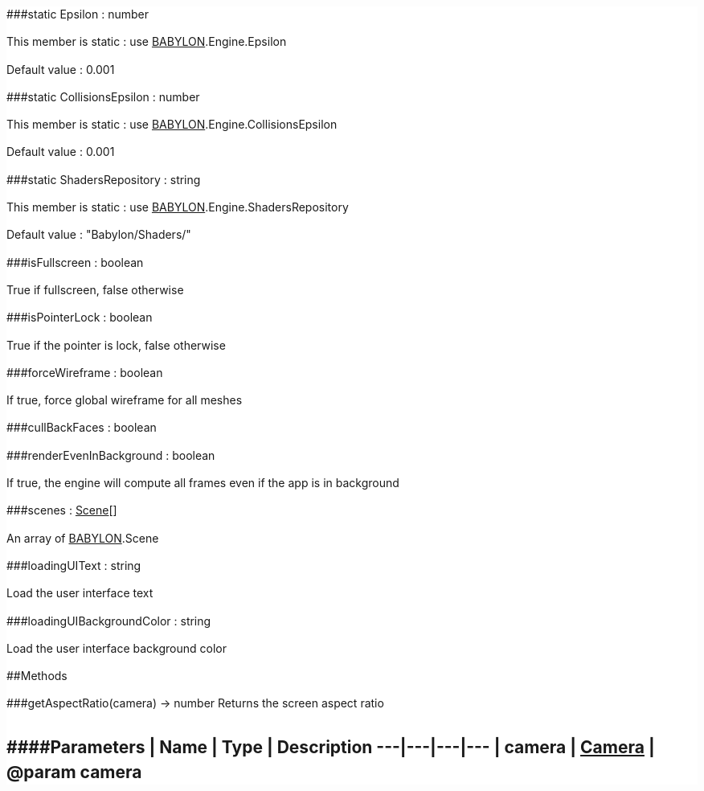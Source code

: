 ###static Epsilon : number


This member is static : use [BABYLON](page.php?p=3243).Engine.Epsilon

Default value : 0.001

###static CollisionsEpsilon : number


This member is static : use [BABYLON](page.php?p=3243).Engine.CollisionsEpsilon

Default value : 0.001

###static ShadersRepository : string


This member is static : use [BABYLON](page.php?p=3243).Engine.ShadersRepository

Default value : &quot;Babylon/Shaders/&quot;

###isFullscreen : boolean


True if fullscreen, false otherwise

###isPointerLock : boolean


True if the pointer is lock, false otherwise

###forceWireframe : boolean


If true, force global wireframe for all meshes

###cullBackFaces : boolean


###renderEvenInBackground : boolean


If true, the engine will compute all frames even if the app is in background

###scenes : [Scene](page.php?p=3274)[]


An array of [BABYLON](page.php?p=3243).Scene

###loadingUIText : string


Load the user interface text

###loadingUIBackgroundColor : string


Load the user interface background color



##Methods

###getAspectRatio(camera) &rarr; number
Returns the screen aspect ratio

####Parameters
 | Name | Type | Description
---|---|---|---
 | camera | [Camera](page.php?p=3249) | @param camera
---

